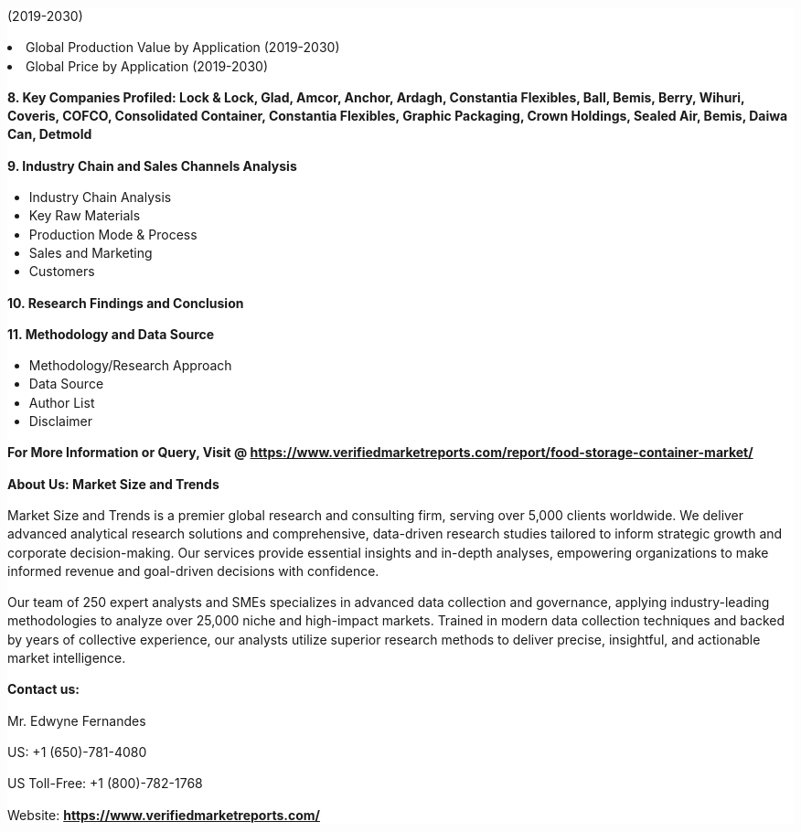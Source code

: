 (2019-2030)</li><li>Global Production Value by Application (2019-2030)</li><li>Global Price by Application (2019-2030)</li></ul><p><strong>8. Key Companies Profiled: Lock & Lock, Glad, Amcor, Anchor, Ardagh, Constantia Flexibles, Ball, Bemis, Berry, Wihuri, Coveris, COFCO, Consolidated Container, Constantia Flexibles, Graphic Packaging, Crown Holdings, Sealed Air, Bemis, Daiwa Can, Detmold</strong></p><p><strong>9. Industry Chain and Sales Channels Analysis</strong></p><ul><li>Industry Chain Analysis</li><li>Key Raw Materials</li><li>Production Mode &amp; Process</li><li>Sales and Marketing</li><li>Customers</li></ul><p><strong>10. Research Findings and Conclusion</strong></p><p><strong>11. Methodology and Data Source</strong></p><ul><li>Methodology/Research Approach</li><li>Data Source</li><li>Author List</li><li>Disclaimer</li></ul></p><p><strong>For More Information or Query, Visit @ <a href="https://www.verifiedmarketreports.com/report/food-storage-container-market/">https://www.verifiedmarketreports.com/report/food-storage-container-market/</a></strong></p><p><strong>About Us: Market Size and Trends</strong></p><p>Market Size and Trends is a premier global research and consulting firm, serving over 5,000 clients worldwide. We deliver advanced analytical research solutions and comprehensive, data-driven research studies tailored to inform strategic growth and corporate decision-making. Our services provide essential insights and in-depth analyses, empowering organizations to make informed revenue and goal-driven decisions with confidence.</p><p>Our team of 250 expert analysts and SMEs specializes in advanced data collection and governance, applying industry-leading methodologies to analyze over 25,000 niche and high-impact markets. Trained in modern data collection techniques and backed by years of collective experience, our analysts utilize superior research methods to deliver precise, insightful, and actionable market intelligence.</p><p><strong>Contact us:</strong></p><p>Mr. Edwyne Fernandes</p><p>US: +1 (650)-781-4080</p><p>US Toll-Free: +1 (800)-782-1768</p><p>Website: <strong><a href="https://www.verifiedmarketreports.com/">https://www.verifiedmarketreports.com/</a></strong></p>
